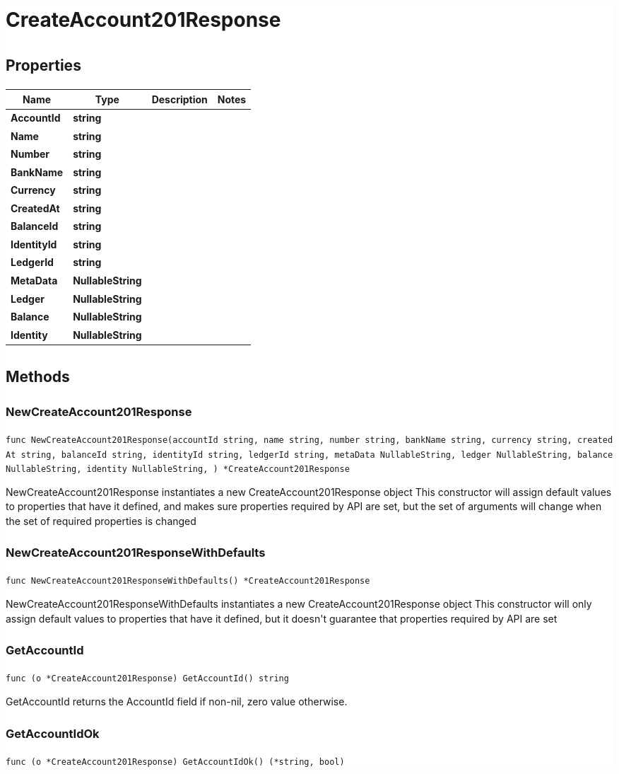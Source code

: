 # CreateAccount201Response

## Properties

Name | Type | Description | Notes
------------ | ------------- | ------------- | -------------
**AccountId** | **string** |  | 
**Name** | **string** |  | 
**Number** | **string** |  | 
**BankName** | **string** |  | 
**Currency** | **string** |  | 
**CreatedAt** | **string** |  | 
**BalanceId** | **string** |  | 
**IdentityId** | **string** |  | 
**LedgerId** | **string** |  | 
**MetaData** | **NullableString** |  | 
**Ledger** | **NullableString** |  | 
**Balance** | **NullableString** |  | 
**Identity** | **NullableString** |  | 

## Methods

### NewCreateAccount201Response

`func NewCreateAccount201Response(accountId string, name string, number string, bankName string, currency string, createdAt string, balanceId string, identityId string, ledgerId string, metaData NullableString, ledger NullableString, balance NullableString, identity NullableString, ) *CreateAccount201Response`

NewCreateAccount201Response instantiates a new CreateAccount201Response object
This constructor will assign default values to properties that have it defined,
and makes sure properties required by API are set, but the set of arguments
will change when the set of required properties is changed

### NewCreateAccount201ResponseWithDefaults

`func NewCreateAccount201ResponseWithDefaults() *CreateAccount201Response`

NewCreateAccount201ResponseWithDefaults instantiates a new CreateAccount201Response object
This constructor will only assign default values to properties that have it defined,
but it doesn't guarantee that properties required by API are set

### GetAccountId

`func (o *CreateAccount201Response) GetAccountId() string`

GetAccountId returns the AccountId field if non-nil, zero value otherwise.

### GetAccountIdOk

`func (o *CreateAccount201Response) GetAccountIdOk() (*string, bool)`
